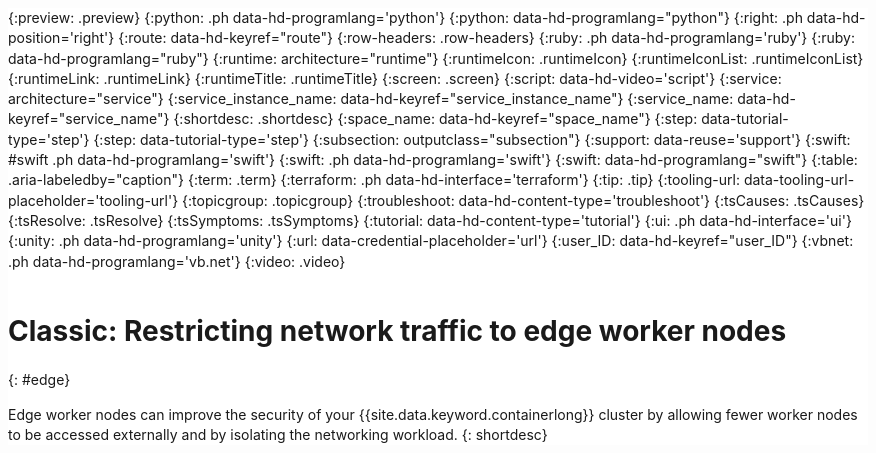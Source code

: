{:preview: .preview}
{:python: .ph data-hd-programlang='python'}
{:python: data-hd-programlang="python"}
{:right: .ph data-hd-position='right'}
{:route: data-hd-keyref="route"}
{:row-headers: .row-headers}
{:ruby: .ph data-hd-programlang='ruby'}
{:ruby: data-hd-programlang="ruby"}
{:runtime: architecture="runtime"}
{:runtimeIcon: .runtimeIcon}
{:runtimeIconList: .runtimeIconList}
{:runtimeLink: .runtimeLink}
{:runtimeTitle: .runtimeTitle}
{:screen: .screen}
{:script: data-hd-video='script'}
{:service: architecture="service"}
{:service_instance_name: data-hd-keyref="service_instance_name"}
{:service_name: data-hd-keyref="service_name"}
{:shortdesc: .shortdesc}
{:space_name: data-hd-keyref="space_name"}
{:step: data-tutorial-type='step'}
{:step: data-tutorial-type='step'} 
{:subsection: outputclass="subsection"}
{:support: data-reuse='support'}
{:swift: #swift .ph data-hd-programlang='swift'}
{:swift: .ph data-hd-programlang='swift'}
{:swift: data-hd-programlang="swift"}
{:table: .aria-labeledby="caption"}
{:term: .term}
{:terraform: .ph data-hd-interface='terraform'}
{:tip: .tip}
{:tooling-url: data-tooling-url-placeholder='tooling-url'}
{:topicgroup: .topicgroup}
{:troubleshoot: data-hd-content-type='troubleshoot'}
{:tsCauses: .tsCauses}
{:tsResolve: .tsResolve}
{:tsSymptoms: .tsSymptoms}
{:tutorial: data-hd-content-type='tutorial'}
{:ui: .ph data-hd-interface='ui'}
{:unity: .ph data-hd-programlang='unity'}
{:url: data-credential-placeholder='url'}
{:user_ID: data-hd-keyref="user_ID"}
{:vbnet: .ph data-hd-programlang='vb.net'}
{:video: .video}
  


# Classic: Restricting network traffic to edge worker nodes
{: #edge}

Edge worker nodes can improve the security of your {{site.data.keyword.containerlong}} cluster by allowing fewer worker nodes to be accessed externally and by isolating the networking workload.
{: shortdesc}
